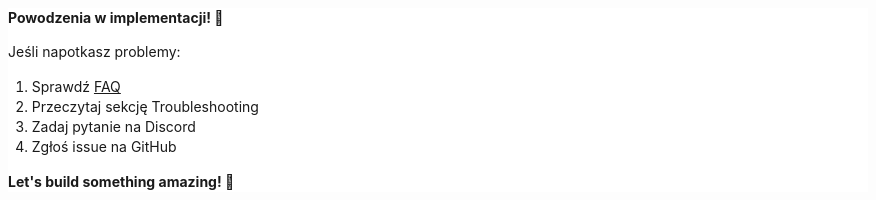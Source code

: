 
**Powodzenia w implementacji! 🚀**

Jeśli napotkasz problemy:
1. Sprawdź [FAQ](./SUPABASE_FAQ.md)
2. Przeczytaj sekcję Troubleshooting
3. Zadaj pytanie na Discord
4. Zgłoś issue na GitHub

**Let's build something amazing! 💪**


